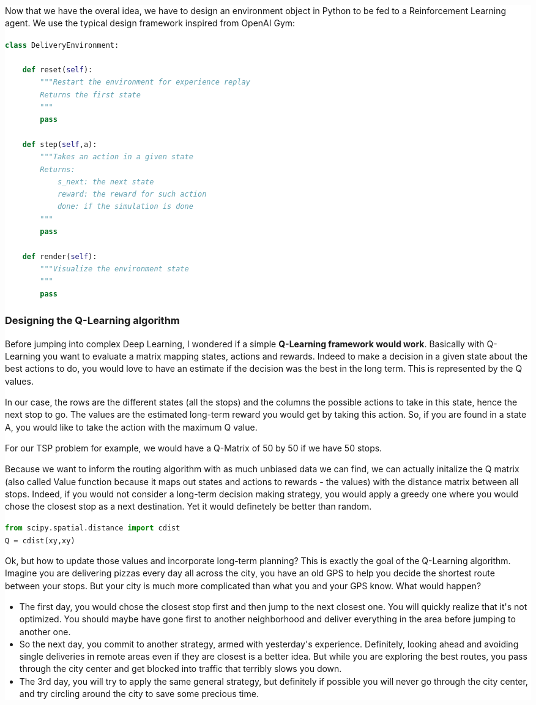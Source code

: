 Now that we have the overal idea, we have to design an environment object in Python to be fed to a Reinforcement Learning agent. We use the typical design framework inspired from OpenAI Gym:

```python
class DeliveryEnvironment:

    def reset(self):
        """Restart the environment for experience replay
        Returns the first state
        """
        pass

    def step(self,a):
        """Takes an action in a given state
        Returns:
            s_next: the next state
            reward: the reward for such action
            done: if the simulation is done
        """
        pass

    def render(self):
        """Visualize the environment state
        """
        pass
```


### Designing the Q-Learning algorithm
Before jumping into complex Deep Learning, I wondered if a simple **Q-Learning framework would work**. Basically with Q-Learning you want to evaluate a matrix mapping states, actions and rewards. Indeed to make a decision in a given state about the best actions to do, you would love to have an estimate if the decision was the best in the long term. This is represented by the Q values. 

In our case, the rows are the different states (all the stops) and the columns the possible actions to take in this state, hence the next stop to go. The values are the estimated long-term reward you would get by taking this action. So, if you are found in a state A, you would like to take the action with the maximum Q value. 

For our TSP problem for example, we would have a Q-Matrix of 50 by 50 if we have 50 stops. 

Because we want to inform the routing algorithm with as much unbiased data we can find, we can actually initalize the Q matrix (also called Value function because it maps out states and actions to rewards - the values) with the distance matrix between all stops. Indeed, if you would not consider a long-term decision making strategy, you would apply a greedy one where you would chose the closest stop as a next destination. Yet it would definetely be better than random. 

```python
from scipy.spatial.distance import cdist
Q = cdist(xy,xy)
```

Ok, but how to update those values and incorporate long-term planning? This is exactly the goal of the Q-Learning algorithm. 
Imagine you are delivering pizzas every day all across the city, you have an old GPS to help you decide the shortest route between your stops. But your city is much more complicated than what you and your GPS know. What would happen? 
- The first day, you would chose the closest stop first and then jump to the next closest one. You will quickly realize that it's not optimized. You should maybe have gone first to another neighborhood and deliver everything in the area before jumping to another one. 
- So the next day, you commit to another strategy, armed with yesterday's experience. Definitely, looking ahead and avoiding single deliveries in remote areas even if they are closest is a better idea. But while you are exploring the best routes, you pass through the city center and get blocked into traffic that terribly slows you down. 
- The 3rd day, you will try to apply the same general strategy, but definitely if possible you will never go through the city center, and try circling around the city to save some precious time. 
